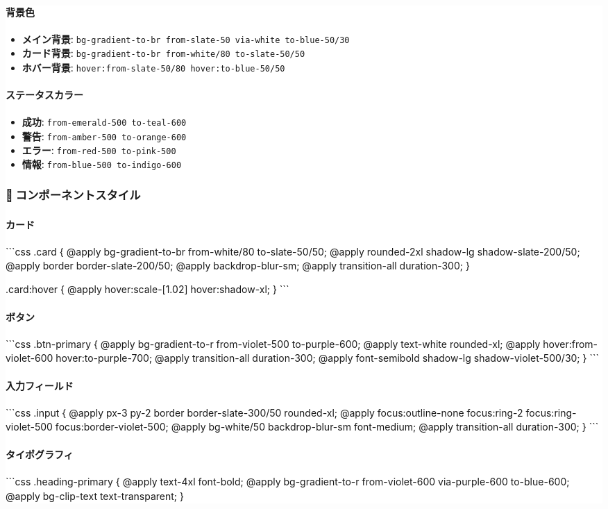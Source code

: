 #### 背景色
- **メイン背景**: `bg-gradient-to-br from-slate-50 via-white to-blue-50/30`
- **カード背景**: `bg-gradient-to-br from-white/80 to-slate-50/50`
- **ホバー背景**: `hover:from-slate-50/80 hover:to-blue-50/50`

#### ステータスカラー
- **成功**: `from-emerald-500 to-teal-600`
- **警告**: `from-amber-500 to-orange-600`
- **エラー**: `from-red-500 to-pink-500`
- **情報**: `from-blue-500 to-indigo-600`

### 🎯 コンポーネントスタイル

#### カード
\`\`\`css
.card {
  @apply bg-gradient-to-br from-white/80 to-slate-50/50;
  @apply rounded-2xl shadow-lg shadow-slate-200/50;
  @apply border border-slate-200/50;
  @apply backdrop-blur-sm;
  @apply transition-all duration-300;
}

.card:hover {
  @apply hover:scale-[1.02] hover:shadow-xl;
}
\`\`\`

#### ボタン
\`\`\`css
.btn-primary {
  @apply bg-gradient-to-r from-violet-500 to-purple-600;
  @apply text-white rounded-xl;
  @apply hover:from-violet-600 hover:to-purple-700;
  @apply transition-all duration-300;
  @apply font-semibold shadow-lg shadow-violet-500/30;
}
\`\`\`

#### 入力フィールド
\`\`\`css
.input {
  @apply px-3 py-2 border border-slate-300/50 rounded-xl;
  @apply focus:outline-none focus:ring-2 focus:ring-violet-500 focus:border-violet-500;
  @apply bg-white/50 backdrop-blur-sm font-medium;
  @apply transition-all duration-300;
}
\`\`\`

#### タイポグラフィ
\`\`\`css
.heading-primary {
  @apply text-4xl font-bold;
  @apply bg-gradient-to-r from-violet-600 via-purple-600 to-blue-600;
  @apply bg-clip-text text-transparent;
}
